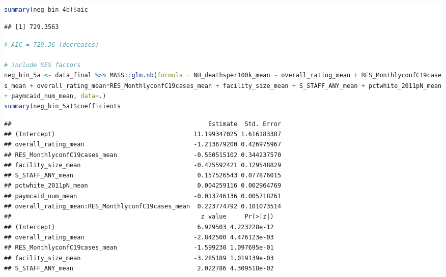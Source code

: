 ``` r
summary(neg_bin_4b)$aic
```

    ## [1] 729.3563

``` r
# AIC = 729.36 (decreases) 

# include SES factors
neg_bin_5a <- data_final %>% MASS::glm.nb(formula = NH_deathsper100k_mean ~ overall_rating_mean + RES_MonthlyconfC19cases_mean + overall_rating_mean*RES_MonthlyconfC19cases_mean + facility_size_mean + S_STAFF_ANY_mean + pctwhite_2011pN_mean + paymcaid_num_mean, data=.)
summary(neg_bin_5a)$coefficients
```

    ##                                                      Estimate  Std. Error
    ## (Intercept)                                      11.199347025 1.616183387
    ## overall_rating_mean                              -1.213679200 0.426975967
    ## RES_MonthlyconfC19cases_mean                     -0.550515102 0.344237570
    ## facility_size_mean                               -0.425592421 0.129548829
    ## S_STAFF_ANY_mean                                  0.157526543 0.077876015
    ## pctwhite_2011pN_mean                              0.004259116 0.002964769
    ## paymcaid_num_mean                                -0.013746136 0.005718261
    ## overall_rating_mean:RES_MonthlyconfC19cases_mean  0.223774792 0.101073514
    ##                                                    z value     Pr(>|z|)
    ## (Intercept)                                       6.929503 4.223228e-12
    ## overall_rating_mean                              -2.842500 4.476123e-03
    ## RES_MonthlyconfC19cases_mean                     -1.599230 1.097695e-01
    ## facility_size_mean                               -3.285189 1.019139e-03
    ## S_STAFF_ANY_mean                                  2.022786 4.309518e-02